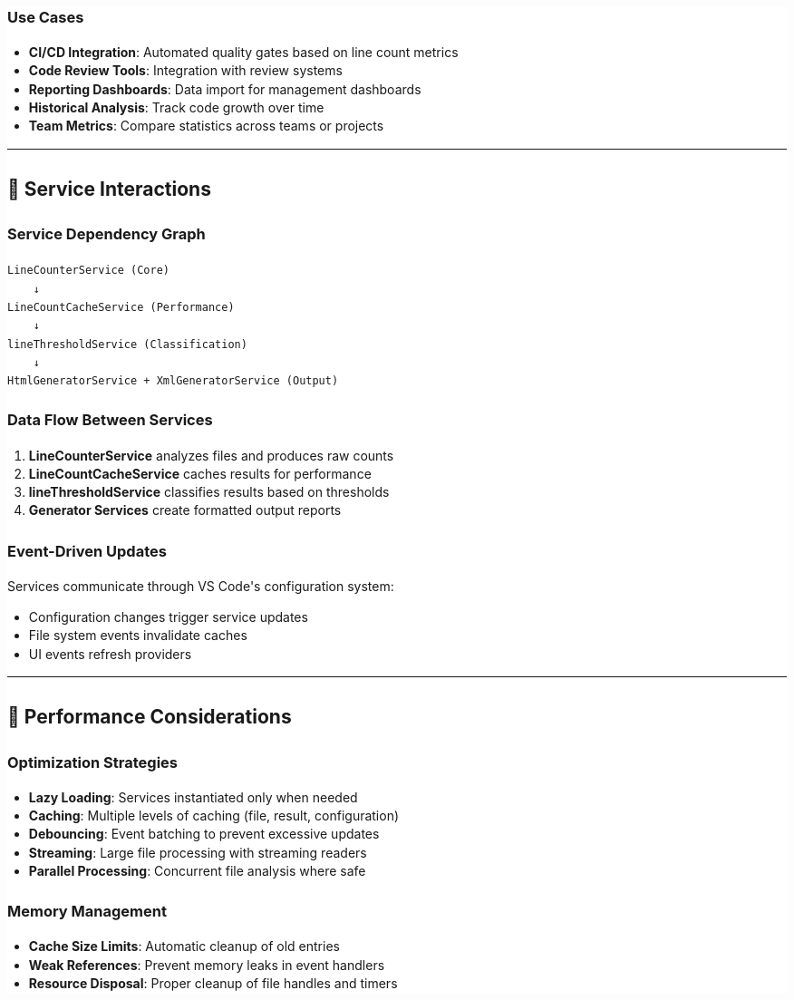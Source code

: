 ### Use Cases
- **CI/CD Integration**: Automated quality gates based on line count metrics
- **Code Review Tools**: Integration with review systems
- **Reporting Dashboards**: Data import for management dashboards
- **Historical Analysis**: Track code growth over time
- **Team Metrics**: Compare statistics across teams or projects

---

## 🔄 Service Interactions

### Service Dependency Graph
```
LineCounterService (Core)
    ↓
LineCountCacheService (Performance)
    ↓  
lineThresholdService (Classification)
    ↓
HtmlGeneratorService + XmlGeneratorService (Output)
```

### Data Flow Between Services
1. **LineCounterService** analyzes files and produces raw counts
2. **LineCountCacheService** caches results for performance
3. **lineThresholdService** classifies results based on thresholds
4. **Generator Services** create formatted output reports

### Event-Driven Updates
Services communicate through VS Code's configuration system:
- Configuration changes trigger service updates
- File system events invalidate caches
- UI events refresh providers

---

## 🚀 Performance Considerations

### Optimization Strategies
- **Lazy Loading**: Services instantiated only when needed
- **Caching**: Multiple levels of caching (file, result, configuration)
- **Debouncing**: Event batching to prevent excessive updates
- **Streaming**: Large file processing with streaming readers
- **Parallel Processing**: Concurrent file analysis where safe

### Memory Management
- **Cache Size Limits**: Automatic cleanup of old entries
- **Weak References**: Prevent memory leaks in event handlers
- **Resource Disposal**: Proper cleanup of file handles and timers
